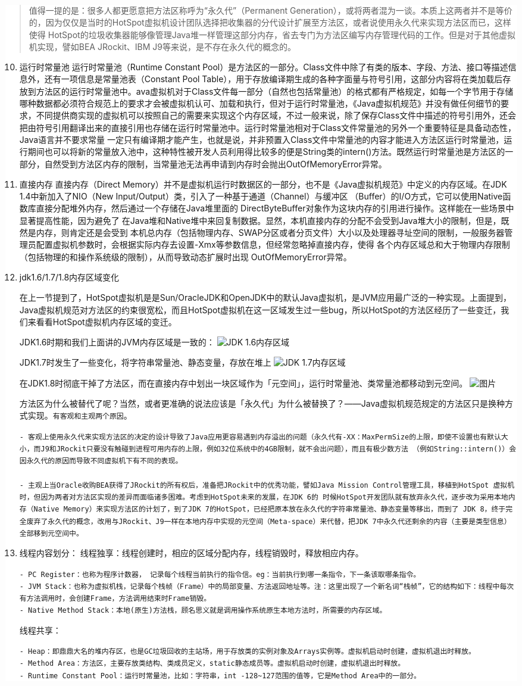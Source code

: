    > 值得一提的是：很多人都更愿意把方法区称呼为“永久代”（Permanent Generation），或将两者混为一谈。本质上这两者并不是等价的，因为仅仅是当时的HotSpot虚拟机设计团队选择把收集器的分代设计扩展至方法区，或者说使用永久代来实现方法区而已，这样使得 HotSpot的垃圾收集器能够像管理Java堆一样管理这部分内存，省去专门为方法区编写内存管理代码的工作。但是对于其他虚拟机实现，譬如BEA JRockit、IBM J9等来说，是不存在永久代的概念的。

10. 运行时常量池
    运行时常量池（Runtime Constant Pool）是方法区的一部分。Class文件中除了有类的版本、字段、方法、接口等描述信息外，还有一项信息是常量池表（Constant Pool Table），用于存放编译期生成的各种字面量与符号引用，这部分内容将在类加载后存放到方法区的运行时常量池中。ava虚拟机对于Class文件每一部分（自然也包括常量池）的格式都有严格规定，如每一个字节用于存储哪种数据都必须符合规范上的要求才会被虚拟机认可、加载和执行，但对于运行时常量池，《Java虚拟机规范》并没有做任何细节的要求，不同提供商实现的虚拟机可以按照自己的需要来实现这个内存区域，不过一般来说，除了保存Class文件中描述的符号引用外，还会把由符号引用翻译出来的直接引用也存储在运行时常量池中。运行时常量池相对于Class文件常量池的另外一个重要特征是具备动态性，Java语言并不要求常量 一定只有编译期才能产生，也就是说，并非预置入Class文件中常量池的内容才能进入方法区运行时常量池，运行期间也可以将新的常量放入池中，这种特性被开发人员利用得比较多的便是String类的intern()方法。既然运行时常量池是方法区的一部分，自然受到方法区内存的限制，当常量池无法再申请到内存时会抛出OutOfMemoryError异常。

11. 直接内存
    直接内存（Direct Memory）并不是虚拟机运行时数据区的一部分，也不是《Java虚拟机规范》中定义的内存区域。在JDK 1.4中新加入了NIO（New Input/Output）类，引入了一种基于通道（Channel）与缓冲区 （Buffer）的I/O方式，它可以使用Native函数库直接分配堆外内存，然后通过一个存储在Java堆里面的 DirectByteBuffer对象作为这块内存的引用进行操作。这样能在一些场景中显著提高性能，因为避免了 在Java堆和Native堆中来回复制数据。显然，本机直接内存的分配不会受到Java堆大小的限制，但是，既然是内存，则肯定还是会受到 本机总内存（包括物理内存、SWAP分区或者分页文件）大小以及处理器寻址空间的限制，一般服务器管理员配置虚拟机参数时，会根据实际内存去设置-Xmx等参数信息，但经常忽略掉直接内存，使得 各个内存区域总和大于物理内存限制（包括物理的和操作系统级的限制），从而导致动态扩展时出现 OutOfMemoryError异常。

12. jdk1.6/1.7/1.8内存区域变化

    在上一节提到了，HotSpot虚拟机是是Sun/OracleJDK和OpenJDK中的默认Java虚拟机，是JVM应用最广泛的一种实现。上面提到，Java虚拟机规范对方法区的约束很宽松，而且HotSpot虚拟机在这一区域发生过一些bug，所以HotSpot的方法区经历了一些变迁，我们来看看HotSpot虚拟机内存区域的变迁。
    
    JDK1.6时期和我们上面讲的JVM内存区域是一致的：
      ![JDK 1.6内存区域](https://txxs.github.io/pic/q&a/WX20210712-103708@2x2.png)
    
    JDK1.7时发生了一些变化，将字符串常量池、静态变量，存放在堆上
      ![JDK 1.7内存区域](https://txxs.github.io/pic/q&a/WX20210712-103708@2x3.png)
    
    在JDK1.8时彻底干掉了方法区，而在直接内存中划出一块区域作为「元空间」，运行时常量池、类常量池都移动到元空间。
      ![图片](https://txxs.github.io/pic/q&a/WX20210712-103708@2x4.png)
    
    方法区为什么被替代了呢？当然，或者更准确的说法应该是「永久代」为什么被替换了？——Java虚拟机规范规定的方法区只是换种方式实现。```有客观和主观两个原因```。
    
        - 客观上使用永久代来实现方法区的决定的设计导致了Java应用更容易遇到内存溢出的问题（永久代有-XX：MaxPermSize的上限，即使不设置也有默认大小，而J9和JRockit只要没有触碰到进程可用内存的上限，例如32位系统中的4GB限制，就不会出问题），而且有极少数方法 （例如String::intern()）会因永久代的原因而导致不同虚拟机下有不同的表现。
    
        - 主观上当Oracle收购BEA获得了JRockit的所有权后，准备把JRockit中的优秀功能，譬如Java Mission Control管理工具，移植到HotSpot 虚拟机时，但因为两者对方法区实现的差异而面临诸多困难。考虑到HotSpot未来的发展，在JDK 6的 时候HotSpot开发团队就有放弃永久代，逐步改为采用本地内存（Native Memory）来实现方法区的计划了，到了JDK 7的HotSpot，已经把原本放在永久代的字符串常量池、静态变量等移出，而到了 JDK 8，终于完全废弃了永久代的概念，改用与JRockit、J9一样在本地内存中实现的元空间（Meta-space）来代替，把JDK 7中永久代还剩余的内容（主要是类型信息）全部移到元空间中。
    

13. 线程内容划分： 
    线程独享：线程创建时，相应的区域分配内存，线程销毁时，释放相应内存。

        - PC Register：也称为程序计数器， 记录每个线程当前执行的指令信。eg：当前执行到哪一条指令，下一条该取哪条指令。
        - JVM Stack：也称为虚拟机栈，记录每个栈帧（Frame）中的局部变量、方法返回地址等。注：这里出现了一个新名词“栈帧”，它的结构如下：线程中每次有方法调用时，会创建Frame，方法调用结束时Frame销毁。
        - Native Method Stack：本地(原生)方法栈，顾名思义就是调用操作系统原生本地方法时，所需要的内存区域。

    线程共享：

        - Heap：即鼎鼎大名的堆内存区，也是GC垃圾回收的主站场，用于存放类的实例对象及Arrays实例等。虚拟机启动时创建，虚拟机退出时释放。
        - Method Area：方法区，主要存放类结构、类成员定义，static静态成员等。虚拟机启动时创建，虚拟机退出时释放。
        - Runtime Constant Pool：运行时常量池，比如：字符串，int -128~127范围的值等，它是Method Area中的一部分。
